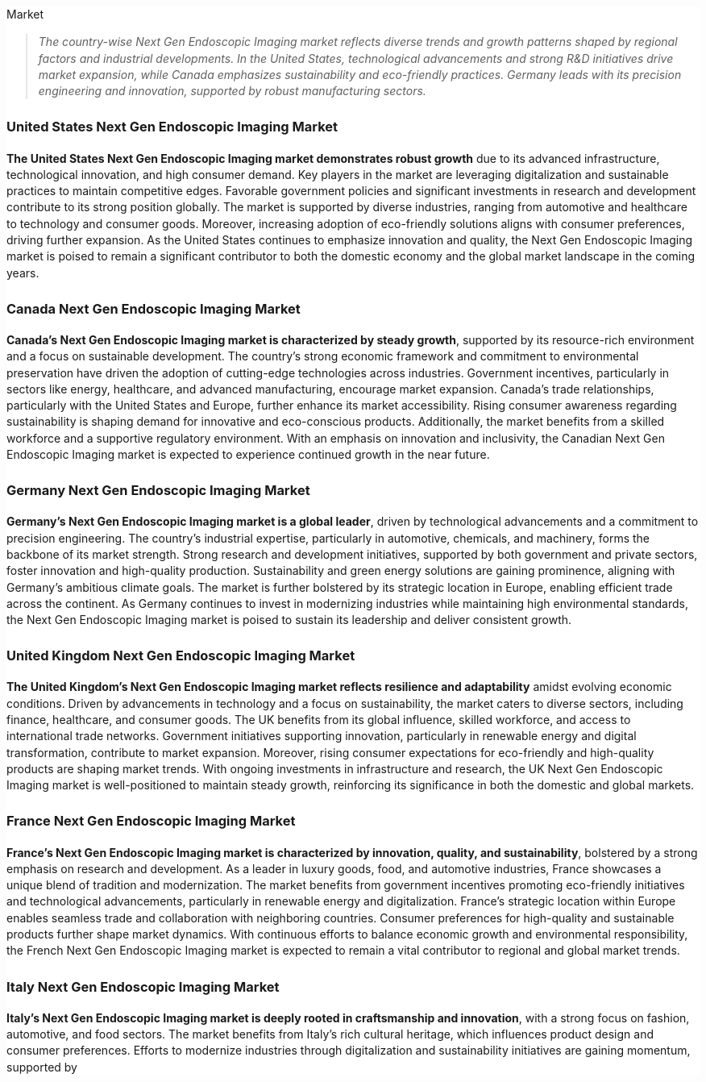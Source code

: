 Market<br /></span></h1><blockquote><p><em><span class="">The country-wise Next Gen Endoscopic Imaging market reflects diverse trends and growth patterns shaped by regional factors and industrial developments. In the United States, technological advancements and strong R&amp;D initiatives drive market expansion, while Canada emphasizes sustainability and eco-friendly practices. Germany leads with its precision engineering and innovation, supported by robust manufacturing sectors.</span></em></p></blockquote><h3><strong>United States Next Gen Endoscopic Imaging Market</strong></h3><p><strong>The United States Next Gen Endoscopic Imaging market demonstrates robust growth</strong> due to its advanced infrastructure, technological innovation, and high consumer demand. Key players in the market are leveraging digitalization and sustainable practices to maintain competitive edges. Favorable government policies and significant investments in research and development contribute to its strong position globally. The market is supported by diverse industries, ranging from automotive and healthcare to technology and consumer goods. Moreover, increasing adoption of eco-friendly solutions aligns with consumer preferences, driving further expansion. As the United States continues to emphasize innovation and quality, the Next Gen Endoscopic Imaging market is poised to remain a significant contributor to both the domestic economy and the global market landscape in the coming years.</p><h3><strong>Canada Next Gen Endoscopic Imaging Market</strong></h3><p><strong>Canada&rsquo;s Next Gen Endoscopic Imaging market is characterized by steady growth</strong>, supported by its resource-rich environment and a focus on sustainable development. The country&rsquo;s strong economic framework and commitment to environmental preservation have driven the adoption of cutting-edge technologies across industries. Government incentives, particularly in sectors like energy, healthcare, and advanced manufacturing, encourage market expansion. Canada&rsquo;s trade relationships, particularly with the United States and Europe, further enhance its market accessibility. Rising consumer awareness regarding sustainability is shaping demand for innovative and eco-conscious products. Additionally, the market benefits from a skilled workforce and a supportive regulatory environment. With an emphasis on innovation and inclusivity, the Canadian Next Gen Endoscopic Imaging market is expected to experience continued growth in the near future.</p><h3><strong>Germany Next Gen Endoscopic Imaging Market</strong></h3><p><strong>Germany&rsquo;s Next Gen Endoscopic Imaging market is a global leader</strong>, driven by technological advancements and a commitment to precision engineering. The country&rsquo;s industrial expertise, particularly in automotive, chemicals, and machinery, forms the backbone of its market strength. Strong research and development initiatives, supported by both government and private sectors, foster innovation and high-quality production. Sustainability and green energy solutions are gaining prominence, aligning with Germany&rsquo;s ambitious climate goals. The market is further bolstered by its strategic location in Europe, enabling efficient trade across the continent. As Germany continues to invest in modernizing industries while maintaining high environmental standards, the Next Gen Endoscopic Imaging market is poised to sustain its leadership and deliver consistent growth.</p><h3><strong>United Kingdom Next Gen Endoscopic Imaging Market</strong></h3><p><strong>The United Kingdom&rsquo;s Next Gen Endoscopic Imaging market reflects resilience and adaptability</strong> amidst evolving economic conditions. Driven by advancements in technology and a focus on sustainability, the market caters to diverse sectors, including finance, healthcare, and consumer goods. The UK benefits from its global influence, skilled workforce, and access to international trade networks. Government initiatives supporting innovation, particularly in renewable energy and digital transformation, contribute to market expansion. Moreover, rising consumer expectations for eco-friendly and high-quality products are shaping market trends. With ongoing investments in infrastructure and research, the UK Next Gen Endoscopic Imaging market is well-positioned to maintain steady growth, reinforcing its significance in both the domestic and global markets.</p><h3><strong>France Next Gen Endoscopic Imaging Market</strong></h3><p><strong>France&rsquo;s Next Gen Endoscopic Imaging market is characterized by innovation, quality, and sustainability</strong>, bolstered by a strong emphasis on research and development. As a leader in luxury goods, food, and automotive industries, France showcases a unique blend of tradition and modernization. The market benefits from government incentives promoting eco-friendly initiatives and technological advancements, particularly in renewable energy and digitalization. France&rsquo;s strategic location within Europe enables seamless trade and collaboration with neighboring countries. Consumer preferences for high-quality and sustainable products further shape market dynamics. With continuous efforts to balance economic growth and environmental responsibility, the French Next Gen Endoscopic Imaging market is expected to remain a vital contributor to regional and global market trends.</p><h3><strong>Italy Next Gen Endoscopic Imaging Market</strong></h3><p><strong>Italy&rsquo;s Next Gen Endoscopic Imaging market is deeply rooted in craftsmanship and innovation</strong>, with a strong focus on fashion, automotive, and food sectors. The market benefits from Italy&rsquo;s rich cultural heritage, which influences product design and consumer preferences. Efforts to modernize industries through digitalization and sustainability initiatives are gaining momentum, supported by